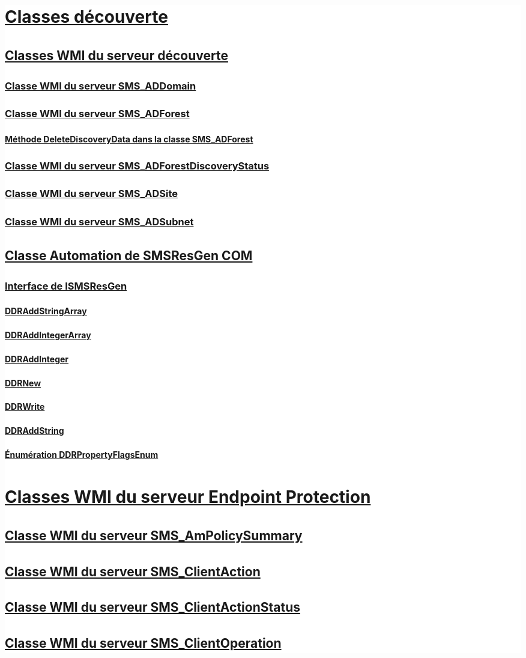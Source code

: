 # [Classes découverte](core/servers/configure/discovery-classes.md)
## [Classes WMI du serveur découverte](core/servers/configure/discovery-server-wmi-classes.md)
### [Classe WMI du serveur SMS_ADDomain](core/servers/configure/sms_addomain-server-wmi-class.md)
### [Classe WMI du serveur SMS_ADForest](core/servers/configure/sms_adforest-server-wmi-class.md)
#### [Méthode DeleteDiscoveryData dans la classe SMS_ADForest](core/servers/configure/deletediscoverydata-method-in-class-sms_adforest.md)
### [Classe WMI du serveur SMS_ADForestDiscoveryStatus](core/servers/configure/sms_adforestdiscoverystatus-server-wmi-class.md)
### [Classe WMI du serveur SMS_ADSite](core/servers/configure/sms_adsite-server-wmi-class.md)
### [Classe WMI du serveur SMS_ADSubnet](core/servers/configure/sms_adsubnet-server-wmi-class.md)
## [Classe Automation de SMSResGen COM ](core/servers/configure/smsresgen-com-automation-class.md)
### [Interface de ISMSResGen](core/servers/configure/ismsresgen-interface.md)
#### [DDRAddStringArray](core/servers/configure/ddraddstringarray.md)
#### [DDRAddIntegerArray](core/servers/configure/ddraddintegerarray.md)
#### [DDRAddInteger](core/servers/configure/ddraddinteger.md)
#### [DDRNew](core/servers/configure/ddrnew.md)
#### [DDRWrite](core/servers/configure/ddrwrite.md)
#### [DDRAddString](core/servers/configure/ddraddstring.md)
#### [Énumération DDRPropertyFlagsEnum](core/servers/configure/ddrpropertyflagsenum-enumeration.md)

# [Classes WMI du serveur Endpoint Protection](protect/endpoint-protection-server-wmi-classes.md)
## [Classe WMI du serveur SMS_AmPolicySummary](protect/sms_ampolicysummary-server-wmi-class.md)
## [Classe WMI du serveur SMS_ClientAction](protect/sms_clientaction-server-wmi-class.md)
## [Classe WMI du serveur SMS_ClientActionStatus](protect/sms_clientactionstatus-server-wmi-class.md)
## [Classe WMI du serveur SMS_ClientOperation](protect/sms_clientoperation-server-wmi-class.md)